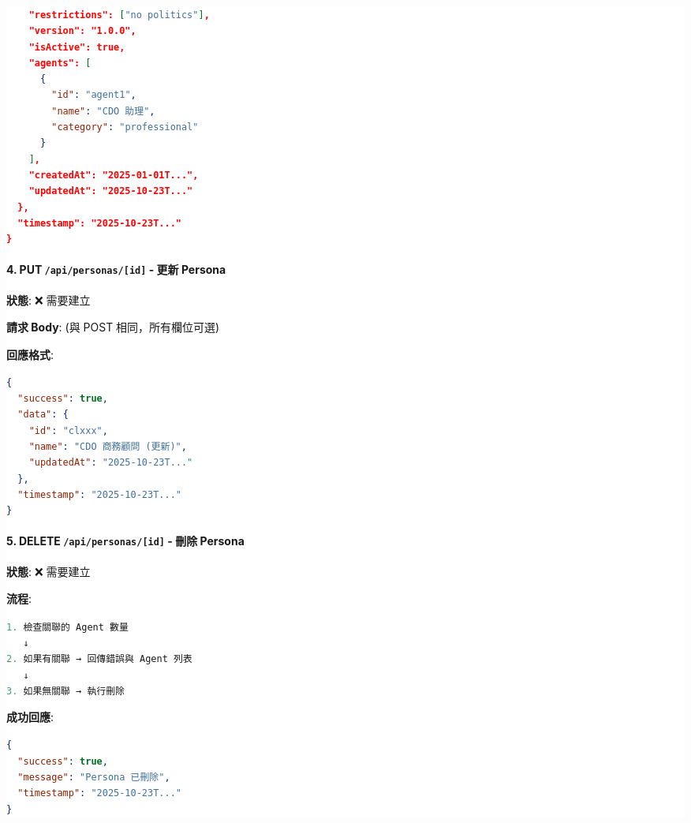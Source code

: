 ```json
    "restrictions": ["no politics"],
    "version": "1.0.0",
    "isActive": true,
    "agents": [
      {
        "id": "agent1",
        "name": "CDO 助理",
        "category": "professional"
      }
    ],
    "createdAt": "2025-01-01T...",
    "updatedAt": "2025-10-23T..."
  },
  "timestamp": "2025-10-23T..."
}
```

#### 4. PUT `/api/personas/[id]` - 更新 Persona
**狀態**: ❌ 需要建立

**請求 Body**: (與 POST 相同，所有欄位可選)

**回應格式**:
```json
{
  "success": true,
  "data": {
    "id": "clxxx",
    "name": "CDO 商務顧問 (更新)",
    "updatedAt": "2025-10-23T..."
  },
  "timestamp": "2025-10-23T..."
}
```

#### 5. DELETE `/api/personas/[id]` - 刪除 Persona
**狀態**: ❌ 需要建立

**流程**:
```typescript
1. 檢查關聯的 Agent 數量
   ↓
2. 如果有關聯 → 回傳錯誤與 Agent 列表
   ↓
3. 如果無關聯 → 執行刪除
```

**成功回應**:
```json
{
  "success": true,
  "message": "Persona 已刪除",
  "timestamp": "2025-10-23T..."
}
```
